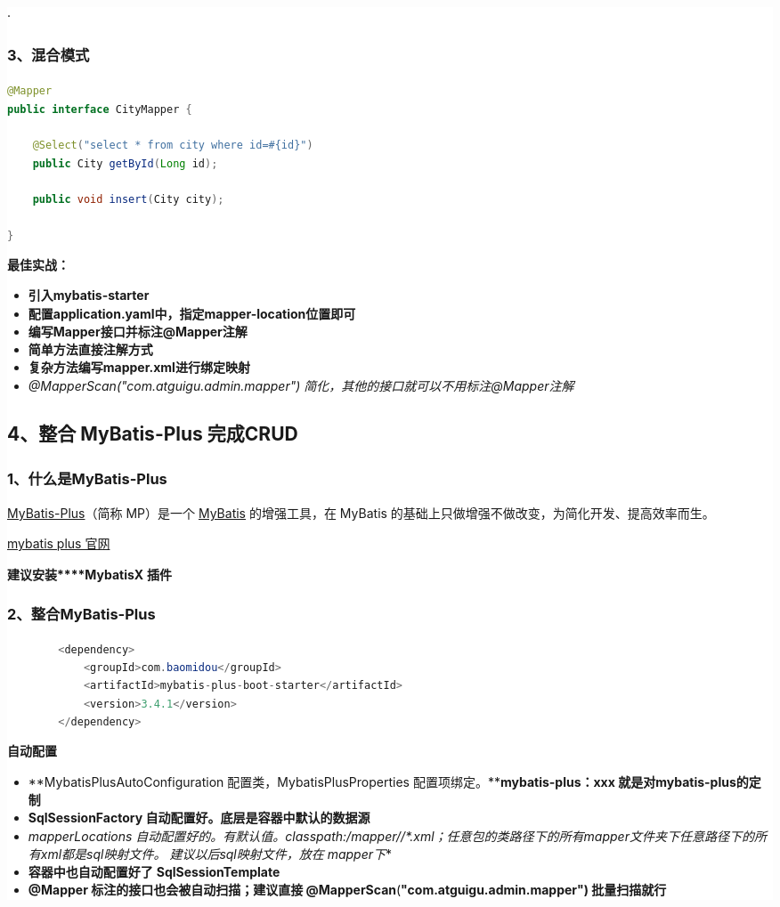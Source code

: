·

### 3、混合模式

```java
@Mapper
public interface CityMapper {

    @Select("select * from city where id=#{id}")
    public City getById(Long id);

    public void insert(City city);

}

```

**最佳实战：**

* **引入mybatis-starter**
* **配置application.yaml中，指定mapper-location位置即可**
* **编写Mapper接口并标注@Mapper注解**
* **简单方法直接注解方式**
* **复杂方法编写mapper.xml进行绑定映射**
* *@MapperScan(&quot;com.atguigu.admin.mapper&quot;) 简化，其他的接口就可以不用标注@Mapper注解*

## 4、整合 MyBatis-Plus 完成CRUD

### 1、什么是MyBatis-Plus

[MyBatis-Plus](https://github.com/baomidou/mybatis-plus)（简称 MP）是一个 [MyBatis](http://www.mybatis.org/mybatis-3/) 的增强工具，在 MyBatis 的基础上只做增强不做改变，为简化开发、提高效率而生。

[mybatis plus 官网](https://baomidou.com/)

**建议安装****MybatisX** **插件**

### 2、整合MyBatis-Plus

```java
        <dependency>
            <groupId>com.baomidou</groupId>
            <artifactId>mybatis-plus-boot-starter</artifactId>
            <version>3.4.1</version>
        </dependency>
```

**自动配置**

* **MybatisPlusAutoConfiguration 配置类，MybatisPlusProperties 配置项绑定。****mybatis-plus：xxx 就是对mybatis-plus的定制**
* **SqlSessionFactory 自动配置好。底层是容器中默认的数据源**
* **mapperLocations 自动配置好的。有默认值。classpath*:/mapper/**/*.xml；任意包的类路径下的所有mapper文件夹下任意路径下的所有xml都是sql映射文件。  建议以后sql映射文件，放在 mapper下**
* **容器中也自动配置好了** **SqlSessionTemplate**
* **@Mapper 标注的接口也会被自动扫描；建议直接 @MapperScan**(**&quot;com.atguigu.admin.mapper&quot;) 批量扫描就行**
